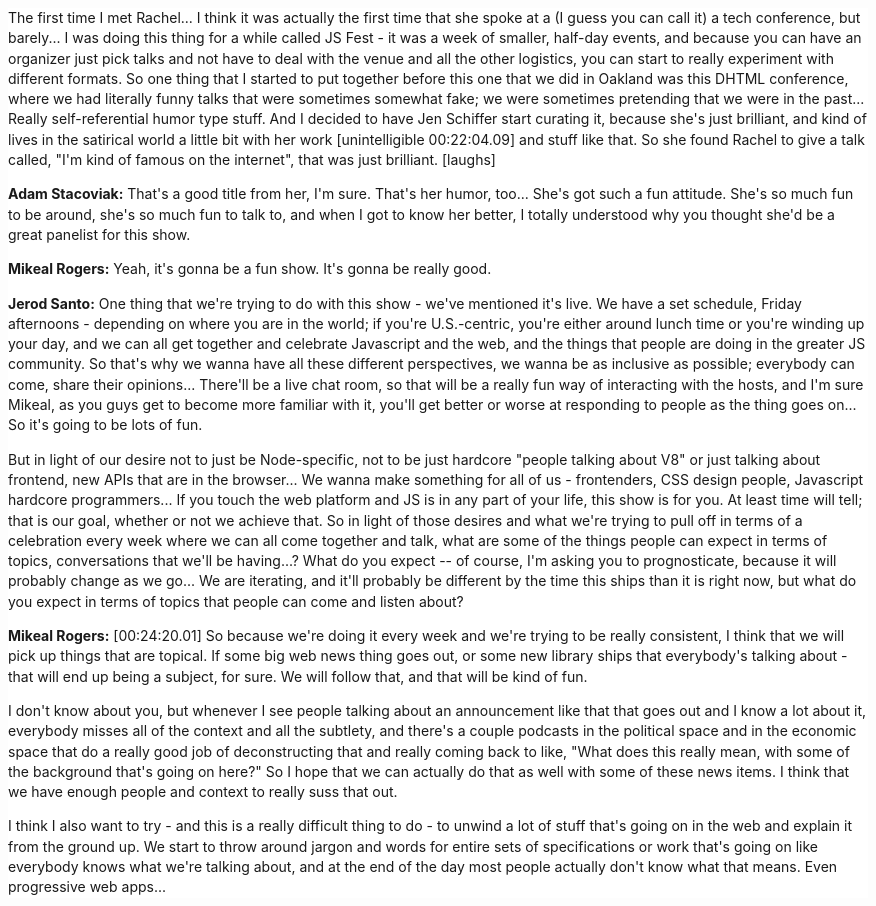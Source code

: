 The first time I met Rachel... I think it was actually the first time that she spoke at a (I guess you can call it) a tech conference, but barely... I was doing this thing for a while called JS Fest - it was a week of smaller, half-day events, and because you can have an organizer just pick talks and not have to deal with the venue and all the other logistics, you can start to really experiment with different formats. So one thing that I started to put together before this one that we did in Oakland was this DHTML conference, where we had literally funny talks that were sometimes somewhat fake; we were sometimes pretending that we were in the past... Really self-referential humor type stuff. And I decided to have Jen Schiffer start curating it, because she's just brilliant, and kind of lives in the satirical world a little bit with her work \[unintelligible 00:22:04.09\] and stuff like that. So she found Rachel to give a talk called, "I'm kind of famous on the internet", that was just brilliant. \[laughs\]

**Adam Stacoviak:** That's a good title from her, I'm sure. That's her humor, too... She's got such a fun attitude. She's so much fun to be around, she's so much fun to talk to, and when I got to know her better, I totally understood why you thought she'd be a great panelist for this show.

**Mikeal Rogers:** Yeah, it's gonna be a fun show. It's gonna be really good.

**Jerod Santo:** One thing that we're trying to do with this show - we've mentioned it's live. We have a set schedule, Friday afternoons - depending on where you are in the world; if you're U.S.-centric, you're either around lunch time or you're winding up your day, and we can all get together and celebrate Javascript and the web, and the things that people are doing in the greater JS community. So that's why we wanna have all these different perspectives, we wanna be as inclusive as possible; everybody can come, share their opinions... There'll be a live chat room, so that will be a really fun way of interacting with the hosts, and I'm sure Mikeal, as you guys get to become more familiar with it, you'll get better or worse at responding to people as the thing goes on... So it's going to be lots of fun.

But in light of our desire not to just be Node-specific, not to be just hardcore "people talking about V8" or just talking about frontend, new APIs that are in the browser... We wanna make something for all of us - frontenders, CSS design people, Javascript hardcore programmers... If you touch the web platform and JS is in any part of your life, this show is for you. At least time will tell; that is our goal, whether or not we achieve that. So in light of those desires and what we're trying to pull off in terms of a celebration every week where we can all come together and talk, what are some of the things people can expect in terms of topics, conversations that we'll be having...? What do you expect -- of course, I'm asking you to prognosticate, because it will probably change as we go... We are iterating, and it'll probably be different by the time this ships than it is right now, but what do you expect in terms of topics that people can come and listen about?

**Mikeal Rogers:** \[00:24:20.01\] So because we're doing it every week and we're trying to be really consistent, I think that we will pick up things that are topical. If some big web news thing goes out, or some new library ships that everybody's talking about - that will end up being a subject, for sure. We will follow that, and that will be kind of fun.

I don't know about you, but whenever I see people talking about an announcement like that that goes out and I know a lot about it, everybody misses all of the context and all the subtlety, and there's a couple podcasts in the political space and in the economic space that do a really good job of deconstructing that and really coming back to like, "What does this really mean, with some of the background that's going on here?" So I hope that we can actually do that as well with some of these news items. I think that we have enough people and context to really suss that out.

I think I also want to try - and this is a really difficult thing to do - to unwind a lot of stuff that's going on in the web and explain it from the ground up. We start to throw around jargon and words for entire sets of specifications or work that's going on like everybody knows what we're talking about, and at the end of the day most people actually don't know what that means. Even progressive web apps...
